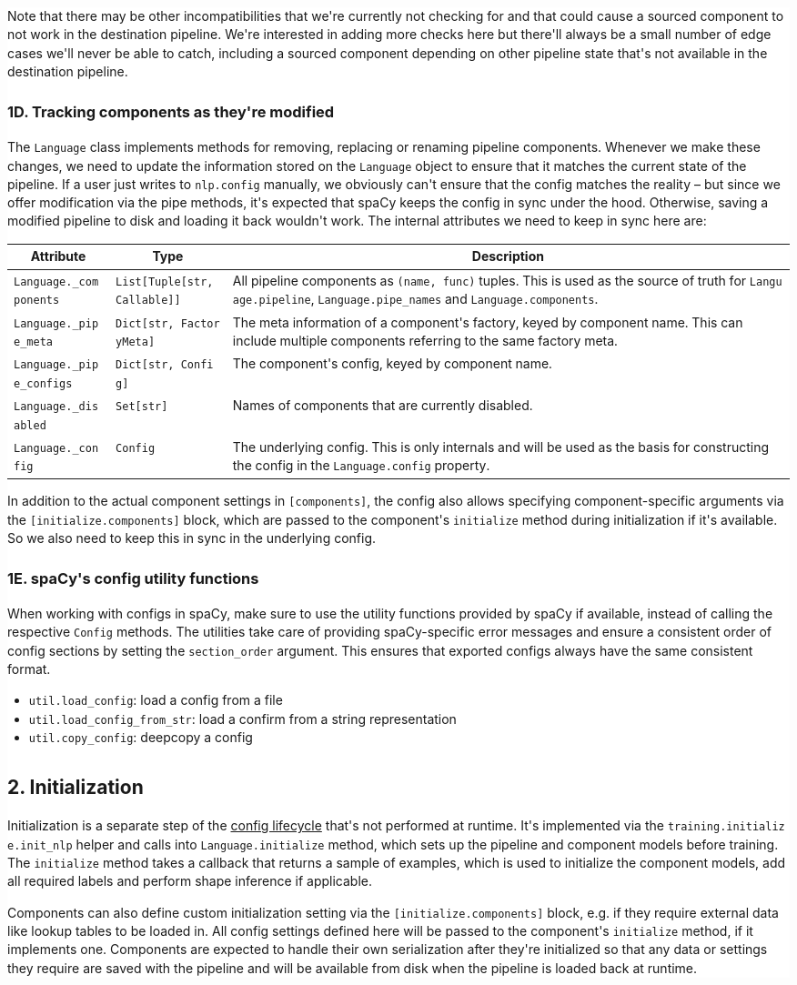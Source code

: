 Note that there may be other incompatibilities that we're currently not checking for and that could cause a sourced component to not work in the destination pipeline. We're interested in adding more checks here but there'll always be a small number of edge cases we'll never be able to catch, including a sourced component depending on other pipeline state that's not available in the destination pipeline.

### 1D. Tracking components as they're modified

The `Language` class implements methods for removing, replacing or renaming pipeline components. Whenever we make these changes, we need to update the information stored on the `Language` object to ensure that it matches the current state of the pipeline. If a user just writes to `nlp.config` manually, we obviously can't ensure that the config matches the reality – but since we offer modification via the pipe methods, it's expected that spaCy keeps the config in sync under the hood. Otherwise, saving a modified pipeline to disk and loading it back wouldn't work. The internal attributes we need to keep in sync here are:

| Attribute                | Type                         | Description                                                                                                                                                     |
| ------------------------ | ---------------------------- | --------------------------------------------------------------------------------------------------------------------------------------------------------------- |
| `Language._components`   | `List[Tuple[str, Callable]]` | All pipeline components as `(name, func)` tuples. This is used as the source of truth for `Language.pipeline`, `Language.pipe_names` and `Language.components`. |
| `Language._pipe_meta`    | `Dict[str, FactoryMeta]`     | The meta information of a component's factory, keyed by component name. This can include multiple components referring to the same factory meta.                |
| `Language._pipe_configs` | `Dict[str, Config]`          | The component's config, keyed by component name.                                                                                                                |
| `Language._disabled`     | `Set[str]`                   | Names of components that are currently disabled.                                                                                                                |
| `Language._config`       | `Config`                     | The underlying config. This is only internals and will be used as the basis for constructing the config in the `Language.config` property.                      |

In addition to the actual component settings in `[components]`, the config also allows specifying component-specific arguments via the `[initialize.components]` block, which are passed to the component's `initialize` method during initialization if it's available. So we also need to keep this in sync in the underlying config.

### 1E. spaCy's config utility functions

When working with configs in spaCy, make sure to use the utility functions provided by spaCy if available, instead of calling the respective `Config` methods. The utilities take care of providing spaCy-specific error messages and ensure a consistent order of config sections by setting the `section_order` argument. This ensures that exported configs always have the same consistent format.

- `util.load_config`: load a config from a file
- `util.load_config_from_str`: load a confirm from a string representation
- `util.copy_config`: deepcopy a config

## 2. Initialization

Initialization is a separate step of the [config lifecycle](https://spacy.io/usage/training#config-lifecycle) that's not performed at runtime. It's implemented via the `training.initialize.init_nlp` helper and calls into `Language.initialize` method, which sets up the pipeline and component models before training. The `initialize` method takes a callback that returns a sample of examples, which is used to initialize the component models, add all required labels and perform shape inference if applicable.

Components can also define custom initialization setting via the `[initialize.components]` block, e.g. if they require external data like lookup tables to be loaded in. All config settings defined here will be passed to the component's `initialize` method, if it implements one. Components are expected to handle their own serialization after they're initialized so that any data or settings they require are saved with the pipeline and will be available from disk when the pipeline is loaded back at runtime.
